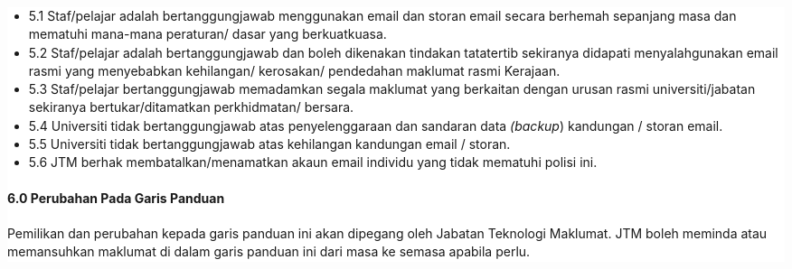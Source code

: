 - 5.1 Staf/pelajar adalah bertanggungjawab menggunakan email dan storan email secara berhemah sepanjang masa dan mematuhi mana-mana peraturan/ dasar yang berkuatkuasa.
- 5.2 Staf/pelajar adalah bertanggungjawab dan boleh dikenakan tindakan tatatertib sekiranya didapati menyalahgunakan email rasmi yang menyebabkan kehilangan/ kerosakan/ pendedahan maklumat rasmi Kerajaan.
- 5.3 Staf/pelajar bertanggungjawab memadamkan segala maklumat yang berkaitan dengan urusan rasmi universiti/jabatan sekiranya bertukar/ditamatkan perkhidmatan/ bersara.
- 5.4 Universiti tidak bertanggungjawab atas penyelenggaraan dan sandaran data *(backup*) kandungan / storan email.
- 5.5 Universiti tidak bertanggungjawab atas kehilangan kandungan email / storan.
- 5.6 JTM berhak membatalkan/menamatkan akaun email individu yang tidak mematuhi polisi ini.

#### **6.0 Perubahan Pada Garis Panduan**

Pemilikan dan perubahan kepada garis panduan ini akan dipegang oleh Jabatan Teknologi Maklumat. JTM boleh meminda atau memansuhkan maklumat di dalam garis panduan ini dari masa ke semasa apabila perlu.
